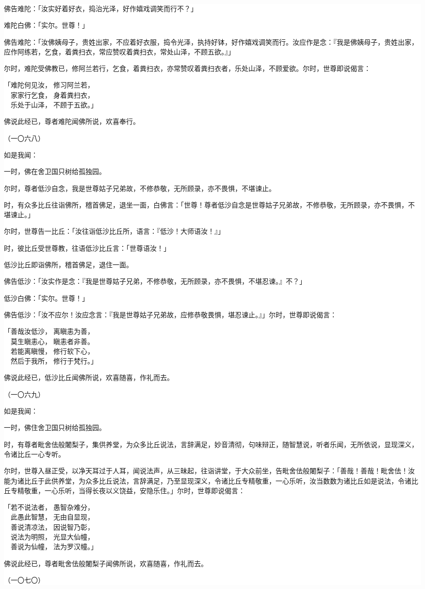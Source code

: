 佛告难陀：「汝实好着好衣，捣治光泽，好作嬉戏调笑而行不？」

难陀白佛：「实尔。世尊！」

佛告难陀：「汝佛姨母子，贵姓出家，不应着好衣服，捣令光泽，执持好钵，好作嬉戏调笑而行。汝应作是念：『我是佛姨母子，贵姓出家，应作阿练若，乞食，着粪扫衣，常应赞叹着粪扫衣，常处山泽，不顾五欲。』」

尔时，难陀受佛教已，修阿兰若行，乞食，着粪扫衣，亦常赞叹着粪扫衣者，乐处山泽，不顾爱欲。尔时，世尊即说偈言：

「难陀何见汝， 修习阿兰若，\
　家家行乞食， 身着粪扫衣，\
　乐处于山泽， 不顾于五欲。」

佛说此经已，尊者难陀闻佛所说，欢喜奉行。

（一〇六八）

如是我闻：

一时，佛在舍卫国只树给孤独园。

尔时，尊者低沙自念，我是世尊姑子兄弟故，不修恭敬，无所顾录，亦不畏惧，不堪谏止。

时，有众多比丘往诣佛所，稽首佛足，退坐一面，白佛言：「世尊！尊者低沙自念是世尊姑子兄弟故，不修恭敬，无所顾录，亦不畏惧，不堪谏止。」

尔时，世尊告一比丘：「汝往诣低沙比丘所，语言：『低沙！大师语汝！』」

时，彼比丘受世尊教，往语低沙比丘言：「世尊语汝！」

低沙比丘即诣佛所，稽首佛足，退住一面。

佛告低沙：「汝实作是念：『我是世尊姑子兄弟，不修恭敬，无所顾录，亦不畏惧，不堪忍谏。』不？」

低沙白佛：「实尔。世尊！」

佛告低沙：「汝不应尔！汝应念言：『我是世尊姑子兄弟故，应修恭敬畏惧，堪忍谏止。』」尔时，世尊即说偈言：

「善哉汝低沙， 离瞋恚为善，\
　莫生瞋恚心， 瞋恚者非善。\
　若能离瞋慢， 修行软下心，\
　然后于我所， 修行于梵行。」

佛说此经已，低沙比丘闻佛所说，欢喜随喜，作礼而去。

（一〇六九）

如是我闻：

一时，佛住舍卫国只树给孤独园。

时，有尊者毗舍佉般闍梨子，集供养堂，为众多比丘说法，言辞满足，妙音清彻，句味辩正，随智慧说，听者乐闻，无所依说，显现深义，令诸比丘一心专听。

尔时，世尊入昼正受，以净天耳过于人耳，闻说法声，从三昧起，往诣讲堂，于大众前坐，告毗舍佉般闍梨子：「善哉！善哉！毗舍佉！汝能为诸比丘于此供养堂，为众多比丘说法，言辞满足，乃至显现深义，令诸比丘专精敬重，一心乐听，汝当数数为诸比丘如是说法，令诸比丘专精敬重，一心乐听，当得长夜以义饶益，安隐乐住。」尔时，世尊即说偈言：

「若不说法者， 愚智杂难分，\
　此愚此智慧， 无由自显现，\
　善说清凉法， 因说智乃彰，\
　说法为明照， 光显大仙幢，\
　善说为仙幢， 法为罗汉幢。」

佛说此经已，尊者毗舍佉般闍梨子闻佛所说，欢喜随喜，作礼而去。

（一〇七〇）

